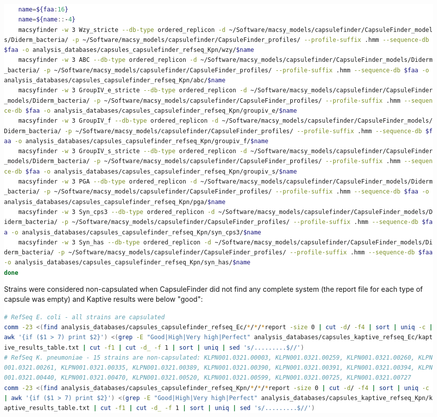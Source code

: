```sh
	name=${faa:16}
	name=${name::-4}
	macsyfinder -w 3 Wzy_stricte --db-type ordered_replicon -d ~/Software/macsy_models/capsulefinder/CapsuleFinder_models/Diderm_bacteria/ -p ~/Software/macsy_models/capsulefinder/CapsuleFinder_profiles/ --profile-suffix .hmm --sequence-db $faa -o analysis_databases/capsules_capsulefinder_refseq_Kpn/wzy/$name
	macsyfinder -w 3 ABC --db-type ordered_replicon -d ~/Software/macsy_models/capsulefinder/CapsuleFinder_models/Diderm_bacteria/ -p ~/Software/macsy_models/capsulefinder/CapsuleFinder_profiles/ --profile-suffix .hmm --sequence-db $faa -o analysis_databases/capsules_capsulefinder_refseq_Kpn/abc/$name
	macsyfinder -w 3 GroupIV_e_stricte --db-type ordered_replicon -d ~/Software/macsy_models/capsulefinder/CapsuleFinder_models/Diderm_bacteria/ -p ~/Software/macsy_models/capsulefinder/CapsuleFinder_profiles/ --profile-suffix .hmm --sequence-db $faa -o analysis_databases/capsules_capsulefinder_refseq_Kpn/groupiv_e/$name
	macsyfinder -w 3 GroupIV_f --db-type ordered_replicon -d ~/Software/macsy_models/capsulefinder/CapsuleFinder_models/Diderm_bacteria/ -p ~/Software/macsy_models/capsulefinder/CapsuleFinder_profiles/ --profile-suffix .hmm --sequence-db $faa -o analysis_databases/capsules_capsulefinder_refseq_Kpn/groupiv_f/$name
	macsyfinder -w 3 GroupIV_s_stricte --db-type ordered_replicon -d ~/Software/macsy_models/capsulefinder/CapsuleFinder_models/Diderm_bacteria/ -p ~/Software/macsy_models/capsulefinder/CapsuleFinder_profiles/ --profile-suffix .hmm --sequence-db $faa -o analysis_databases/capsules_capsulefinder_refseq_Kpn/groupiv_s/$name
	macsyfinder -w 3 PGA --db-type ordered_replicon -d ~/Software/macsy_models/capsulefinder/CapsuleFinder_models/Diderm_bacteria/ -p ~/Software/macsy_models/capsulefinder/CapsuleFinder_profiles/ --profile-suffix .hmm --sequence-db $faa -o analysis_databases/capsules_capsulefinder_refseq_Kpn/pga/$name
	macsyfinder -w 3 Syn_cps3 --db-type ordered_replicon -d ~/Software/macsy_models/capsulefinder/CapsuleFinder_models/Diderm_bacteria/ -p ~/Software/macsy_models/capsulefinder/CapsuleFinder_profiles/ --profile-suffix .hmm --sequence-db $faa -o analysis_databases/capsules_capsulefinder_refseq_Kpn/syn_cps3/$name
	macsyfinder -w 3 Syn_has --db-type ordered_replicon -d ~/Software/macsy_models/capsulefinder/CapsuleFinder_models/Diderm_bacteria/ -p ~/Software/macsy_models/capsulefinder/CapsuleFinder_profiles/ --profile-suffix .hmm --sequence-db $faa -o analysis_databases/capsules_capsulefinder_refseq_Kpn/syn_has/$name
done
```

Strains were considered non-capsulated when CapsuleFinder did not find any complete system (the report file for each type of capsule was empty) and Kaptive results were below "good":

```sh
# RefSeq E. coli - all strains are capsulated
comm -23 <(find analysis_databases/capsules_capsulefinder_refseq_Ec/*/*/*report -size 0 | cut -d/ -f4 | sort | uniq -c | awk '{if ($1 > 7) print $2}') <(grep -E "Good|High|Very high|Perfect" analysis_databases/capsules_kaptive_refseq_Ec/kaptive_results_table.txt | cut -f1 | cut -d_ -f 1 | sort | uniq | sed 's/.........$//')
# RefSeq K. pneumoniae - 15 strains are non-capsulated: KLPN001.0321.00003, KLPN001.0321.00259, KLPN001.0321.00260, KLPN001.0321.00261, KLPN001.0321.00335, KLPN001.0321.00389, KLPN001.0321.00390, KLPN001.0321.00391, KLPN001.0321.00394, KLPN001.0321.00440, KLPN001.0321.00470, KLPN001.0321.00520, KLPN001.0321.00599, KLPN001.0321.00725, KLPN001.0321.00727
comm -23 <(find analysis_databases/capsules_capsulefinder_refseq_Kpn/*/*/*report -size 0 | cut -d/ -f4 | sort | uniq -c | awk '{if ($1 > 7) print $2}') <(grep -E "Good|High|Very high|Perfect" analysis_databases/capsules_kaptive_refseq_Kpn/kaptive_results_table.txt | cut -f1 | cut -d_ -f 1 | sort | uniq | sed 's/.........$//')
```
